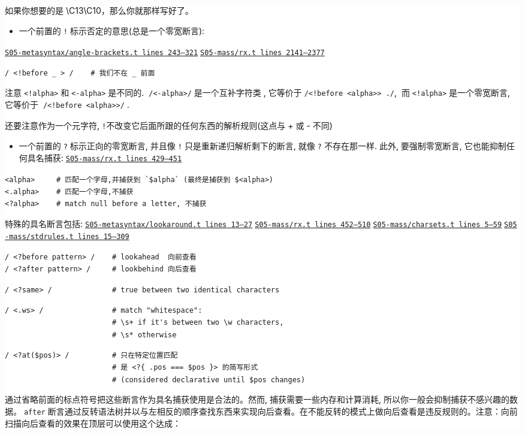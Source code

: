 如果你想要的是 \C13\C10，那么你就那样写好了。
​
- 一个前置的 `!` 标示否定的意思(总是一个零宽断言):

[`S05-metasyntax/angle-brackets.t lines 243–321`](https://github.com/perl6/roast/blob/master/S05-metasyntax/angle-brackets.t#L243-L321)
[`S05-mass/rx.t lines 2141–2377`](https://github.com/perl6/roast/blob/master/S05-mass/rx.t#L2141-L2377)
​
```perl6
/ <!before _ > /    # 我们不在 _ 前面
```

注意 `<!alpha>` 和 `<-alpha>` 是不同的.  `/<-alpha>/` 是一个互补字符类 , 它等价于 `/<!before <alpha>> ./`,  而 `<!alpha>` 是一个零宽断言, 它等价于  `/<!before <alpha>>/` .

还要注意作为一个元字符, `!`不改变它后面所跟的任何东西的解析规则(这点与 + 或 - 不同)

- 一个前置的 `?` 标示正向的零宽断言, 并且像 `!` 只是重新递归解析剩下的断言, 就像 `?` 不存在那一样. 此外, 要强制零宽断言, 它也能抑制任何具名捕获:
[`S05-mass/rx.t lines 429–451`](https://github.com/perl6/roast/blob/master/S05-mass/rx.t#L429-L451)

```perl6
<alpha>     # 匹配一个字母,并捕获到 `$alpha` (最终是捕获到 $<alpha>)
<.alpha>    # 匹配一个字母,不捕获
<?alpha>    # match null before a letter, 不捕获
```

特殊的具名断言包括:
[`S05-metasyntax/lookaround.t lines 13–27`](https://github.com/perl6/roast/blob/master/S05-metasyntax/lookaround.t#L13-L27)
[`S05-mass/rx.t lines 452–510`](https://github.com/perl6/roast/blob/master/S05-mass/rx.t#L452-L510)
[`S05-mass/charsets.t lines 5–59`](https://github.com/perl6/roast/blob/master/S05-mass/charsets.t#L5-L59)
[`S05-mass/stdrules.t lines 15–309`](https://github.com/perl6/roast/blob/master/S05-mass/stdrules.t#L15-L309)

```perl6
/ <?before pattern> /    # lookahead  向前查看
/ <?after pattern> /     # lookbehind 向后查看
```

```perl6
/ <?same> /              # true between two identical characters
```

```perl6
/ <.ws> /                # match "whitespace":
                         # \s+ if it's between two \w characters,
                         # \s* otherwise
```

```perl6
/ <?at($pos)> /          # 只在特定位置匹配
                         # 是 <?{ .pos === $pos }> 的简写形式
                         # (considered declarative until $pos changes)
```

​通过省略前面的标点符号把这些断言作为具名捕获使用是合法的。然而, 捕获需要一些内存和计算消耗, 所以你一般会抑制捕获不感兴趣的数据。
`after` 断言通过反转语法树并以与左相反的顺序查找东西来实现向后查看。在不能反转的模式上做向后查看是违反规则的。  ​
注意：向前扫描向后查看的效果在顶层可以使用这个达成：
